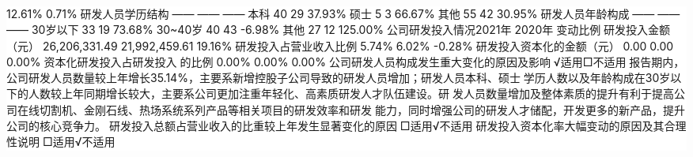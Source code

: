 12.61%
0.71%
研发人员学历结构
——
——
——
本科
40
29
37.93%
硕士
5
3
66.67%
其他
55
42
30.95%
研发人员年龄构成
——
——
——
30岁以下
33
19
73.68%
30~40岁
40
43
-6.98%
其他
27
12
125.00%
公司研发投入情况2021年
2020年
变动比例
研发投入金额（元）
26,206,331.49
21,992,459.61
19.16%
研发投入占营业收入比例
5.74%
6.02%
-0.28%
研发投入资本化的金额（元）
0.00
0.00
0.00%
资本化研发投入占研发投入
的比例
0.00%
0.00%
0.00%
公司研发人员构成发生重大变化的原因及影响
√适用□不适用
报告期内，公司研发人员数量较上年增长35.14%，主要系新增控股子公司导致的研发人员增加；研发人员本科、硕士
学历人数以及年龄构成在30岁以下的人数较上年同期增长较大，主要系公司更加注重年轻化、高素质研发人才队伍建设。研
发人员数量增加及整体素质的提升有利于提高公司在线切割机、金刚石线、热场系统系列产品等相关项目的研发效率和研发
能力，同时增强公司的研发人才储配，开发更多的新产品，提升公司的核心竞争力。
研发投入总额占营业收入的比重较上年发生显著变化的原因
□适用√不适用
研发投入资本化率大幅变动的原因及其合理性说明
□适用√不适用